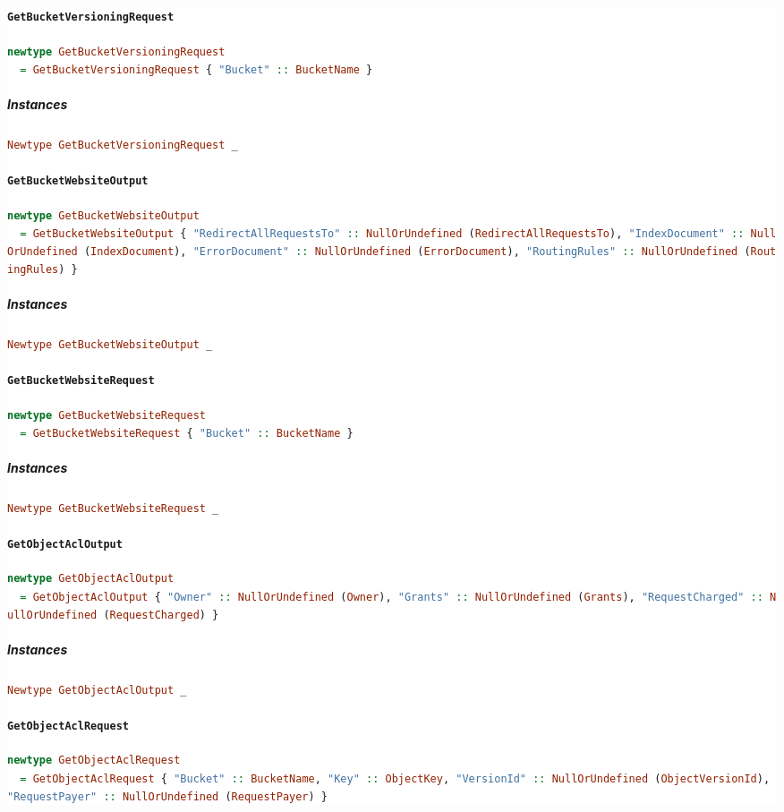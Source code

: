 #### `GetBucketVersioningRequest`

``` purescript
newtype GetBucketVersioningRequest
  = GetBucketVersioningRequest { "Bucket" :: BucketName }
```

##### Instances
``` purescript
Newtype GetBucketVersioningRequest _
```

#### `GetBucketWebsiteOutput`

``` purescript
newtype GetBucketWebsiteOutput
  = GetBucketWebsiteOutput { "RedirectAllRequestsTo" :: NullOrUndefined (RedirectAllRequestsTo), "IndexDocument" :: NullOrUndefined (IndexDocument), "ErrorDocument" :: NullOrUndefined (ErrorDocument), "RoutingRules" :: NullOrUndefined (RoutingRules) }
```

##### Instances
``` purescript
Newtype GetBucketWebsiteOutput _
```

#### `GetBucketWebsiteRequest`

``` purescript
newtype GetBucketWebsiteRequest
  = GetBucketWebsiteRequest { "Bucket" :: BucketName }
```

##### Instances
``` purescript
Newtype GetBucketWebsiteRequest _
```

#### `GetObjectAclOutput`

``` purescript
newtype GetObjectAclOutput
  = GetObjectAclOutput { "Owner" :: NullOrUndefined (Owner), "Grants" :: NullOrUndefined (Grants), "RequestCharged" :: NullOrUndefined (RequestCharged) }
```

##### Instances
``` purescript
Newtype GetObjectAclOutput _
```

#### `GetObjectAclRequest`

``` purescript
newtype GetObjectAclRequest
  = GetObjectAclRequest { "Bucket" :: BucketName, "Key" :: ObjectKey, "VersionId" :: NullOrUndefined (ObjectVersionId), "RequestPayer" :: NullOrUndefined (RequestPayer) }
```
